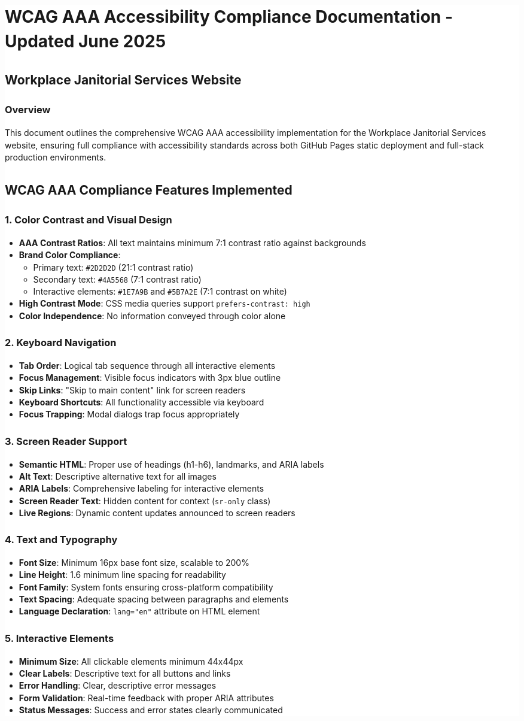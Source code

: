 # WCAG AAA Accessibility Compliance Documentation - Updated June 2025
## Workplace Janitorial Services Website

### Overview
This document outlines the comprehensive WCAG AAA accessibility implementation for the Workplace Janitorial Services website, ensuring full compliance with accessibility standards across both GitHub Pages static deployment and full-stack production environments.

## WCAG AAA Compliance Features Implemented

### 1. Color Contrast and Visual Design
- **AAA Contrast Ratios**: All text maintains minimum 7:1 contrast ratio against backgrounds
- **Brand Color Compliance**: 
  - Primary text: `#2D2D2D` (21:1 contrast ratio)
  - Secondary text: `#4A5568` (7:1 contrast ratio)
  - Interactive elements: `#1E7A9B` and `#5B7A2E` (7:1 contrast on white)
- **High Contrast Mode**: CSS media queries support `prefers-contrast: high`
- **Color Independence**: No information conveyed through color alone

### 2. Keyboard Navigation
- **Tab Order**: Logical tab sequence through all interactive elements
- **Focus Management**: Visible focus indicators with 3px blue outline
- **Skip Links**: "Skip to main content" link for screen readers
- **Keyboard Shortcuts**: All functionality accessible via keyboard
- **Focus Trapping**: Modal dialogs trap focus appropriately

### 3. Screen Reader Support
- **Semantic HTML**: Proper use of headings (h1-h6), landmarks, and ARIA labels
- **Alt Text**: Descriptive alternative text for all images
- **ARIA Labels**: Comprehensive labeling for interactive elements
- **Screen Reader Text**: Hidden content for context (`sr-only` class)
- **Live Regions**: Dynamic content updates announced to screen readers

### 4. Text and Typography
- **Font Size**: Minimum 16px base font size, scalable to 200%
- **Line Height**: 1.6 minimum line spacing for readability
- **Font Family**: System fonts ensuring cross-platform compatibility
- **Text Spacing**: Adequate spacing between paragraphs and elements
- **Language Declaration**: `lang="en"` attribute on HTML element

### 5. Interactive Elements
- **Minimum Size**: All clickable elements minimum 44x44px
- **Clear Labels**: Descriptive text for all buttons and links
- **Error Handling**: Clear, descriptive error messages
- **Form Validation**: Real-time feedback with proper ARIA attributes
- **Status Messages**: Success and error states clearly communicated
